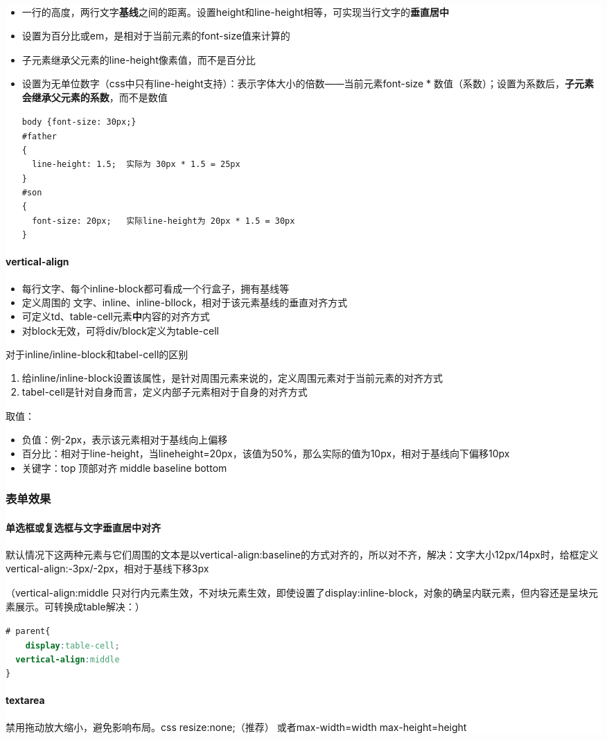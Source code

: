 * 一行的高度，两行文字**基线**之间的距离。设置height和line-height相等，可实现当行文字的**垂直居中**

* 设置为百分比或em，是相对于当前元素的font-size值来计算的

* 子元素继承父元素的line-height像素值，而不是百分比

* 设置为无单位数字（css中只有line-height支持）：表示字体大小的倍数——当前元素font-size * 数值（系数）；设置为系数后，**子元素会继承父元素的系数**，而不是数值

  ```
  body {font-size: 30px;}
  #father
  {
  	line-height: 1.5;  实际为 30px * 1.5 = 25px
  }
  #son
  {
  	font-size: 20px;   实际line-height为 20px * 1.5 = 30px
  }
  ```

#### vertical-align

* 每行文字、每个inline-block都可看成一个行盒子，拥有基线等
* 定义周围的 文字、inline、inline-bllock，相对于该元素基线的垂直对齐方式
* 可定义td、table-cell元素**中**内容的对齐方式
* 对block无效，可将div/block定义为table-cell

对于inline/inline-block和tabel-cell的区别

1. 给inline/inline-block设置该属性，是针对周围元素来说的，定义周围元素对于当前元素的对齐方式
2. tabel-cell是针对自身而言，定义内部子元素相对于自身的对齐方式

取值：

* 负值：例-2px，表示该元素相对于基线向上偏移
* 百分比：相对于line-height，当lineheight=20px，该值为50%，那么实际的值为10px，相对于基线向下偏移10px
* 关键字：top 顶部对齐 middle baseline bottom

### 表单效果

#### 单选框或复选框与文字垂直居中对齐

默认情况下这两种元素与它们周围的文本是以vertical-align:baseline的方式对齐的，所以对不齐，解决：文字大小12px/14px时，给框定义vertical-align:-3px/-2px，相对于基线下移3px

（vertical-align:middle 只对行内元素生效，不对块元素生效，即使设置了display:inline-block，对象的确呈内联元素，但内容还是呈块元素展示。可转换成table解决：）

```css
# parent{
	display:table-cell;
  vertical-align:middle
}
```

#### textarea

禁用拖动放大缩小，避免影响布局。css resize:none;（推荐） 或者max-width=width   max-height=height
